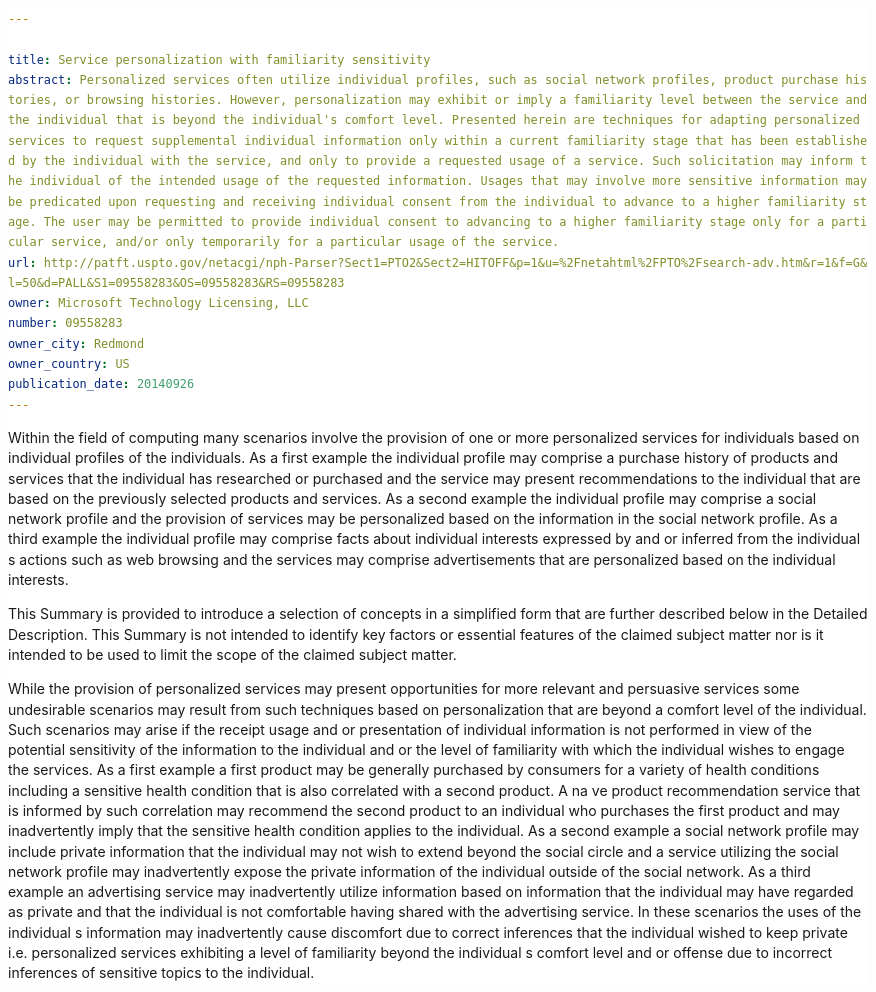 ```yaml
---

title: Service personalization with familiarity sensitivity
abstract: Personalized services often utilize individual profiles, such as social network profiles, product purchase histories, or browsing histories. However, personalization may exhibit or imply a familiarity level between the service and the individual that is beyond the individual's comfort level. Presented herein are techniques for adapting personalized services to request supplemental individual information only within a current familiarity stage that has been established by the individual with the service, and only to provide a requested usage of a service. Such solicitation may inform the individual of the intended usage of the requested information. Usages that may involve more sensitive information may be predicated upon requesting and receiving individual consent from the individual to advance to a higher familiarity stage. The user may be permitted to provide individual consent to advancing to a higher familiarity stage only for a particular service, and/or only temporarily for a particular usage of the service.
url: http://patft.uspto.gov/netacgi/nph-Parser?Sect1=PTO2&Sect2=HITOFF&p=1&u=%2Fnetahtml%2FPTO%2Fsearch-adv.htm&r=1&f=G&l=50&d=PALL&S1=09558283&OS=09558283&RS=09558283
owner: Microsoft Technology Licensing, LLC
number: 09558283
owner_city: Redmond
owner_country: US
publication_date: 20140926
---
```

Within the field of computing many scenarios involve the provision of one or more personalized services for individuals based on individual profiles of the individuals. As a first example the individual profile may comprise a purchase history of products and services that the individual has researched or purchased and the service may present recommendations to the individual that are based on the previously selected products and services. As a second example the individual profile may comprise a social network profile and the provision of services may be personalized based on the information in the social network profile. As a third example the individual profile may comprise facts about individual interests expressed by and or inferred from the individual s actions such as web browsing and the services may comprise advertisements that are personalized based on the individual interests.

This Summary is provided to introduce a selection of concepts in a simplified form that are further described below in the Detailed Description. This Summary is not intended to identify key factors or essential features of the claimed subject matter nor is it intended to be used to limit the scope of the claimed subject matter.

While the provision of personalized services may present opportunities for more relevant and persuasive services some undesirable scenarios may result from such techniques based on personalization that are beyond a comfort level of the individual. Such scenarios may arise if the receipt usage and or presentation of individual information is not performed in view of the potential sensitivity of the information to the individual and or the level of familiarity with which the individual wishes to engage the services. As a first example a first product may be generally purchased by consumers for a variety of health conditions including a sensitive health condition that is also correlated with a second product. A na ve product recommendation service that is informed by such correlation may recommend the second product to an individual who purchases the first product and may inadvertently imply that the sensitive health condition applies to the individual. As a second example a social network profile may include private information that the individual may not wish to extend beyond the social circle and a service utilizing the social network profile may inadvertently expose the private information of the individual outside of the social network. As a third example an advertising service may inadvertently utilize information based on information that the individual may have regarded as private and that the individual is not comfortable having shared with the advertising service. In these scenarios the uses of the individual s information may inadvertently cause discomfort due to correct inferences that the individual wished to keep private i.e. personalized services exhibiting a level of familiarity beyond the individual s comfort level and or offense due to incorrect inferences of sensitive topics to the individual.
